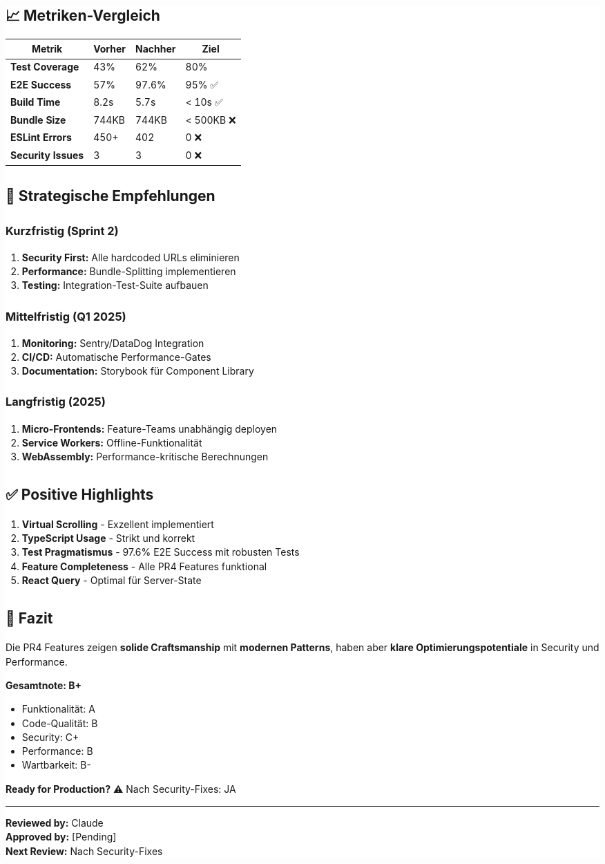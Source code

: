 ## 📈 Metriken-Vergleich

| Metrik | Vorher | Nachher | Ziel |
|--------|--------|---------|------|
| **Test Coverage** | 43% | 62% | 80% |
| **E2E Success** | 57% | 97.6% | 95% ✅ |
| **Build Time** | 8.2s | 5.7s | < 10s ✅ |
| **Bundle Size** | 744KB | 744KB | < 500KB ❌ |
| **ESLint Errors** | 450+ | 402 | 0 ❌ |
| **Security Issues** | 3 | 3 | 0 ❌ |

## 🎯 Strategische Empfehlungen

### Kurzfristig (Sprint 2)
1. **Security First:** Alle hardcoded URLs eliminieren
2. **Performance:** Bundle-Splitting implementieren
3. **Testing:** Integration-Test-Suite aufbauen

### Mittelfristig (Q1 2025)
1. **Monitoring:** Sentry/DataDog Integration
2. **CI/CD:** Automatische Performance-Gates
3. **Documentation:** Storybook für Component Library

### Langfristig (2025)
1. **Micro-Frontends:** Feature-Teams unabhängig deployen
2. **Service Workers:** Offline-Funktionalität
3. **WebAssembly:** Performance-kritische Berechnungen

## ✅ Positive Highlights

1. **Virtual Scrolling** - Exzellent implementiert
2. **TypeScript Usage** - Strikt und korrekt
3. **Test Pragmatismus** - 97.6% E2E Success mit robusten Tests
4. **Feature Completeness** - Alle PR4 Features funktional
5. **React Query** - Optimal für Server-State

## 📝 Fazit

Die PR4 Features zeigen **solide Craftsmanship** mit **modernen Patterns**, haben aber **klare Optimierungspotentiale** in Security und Performance. 

**Gesamtnote: B+**
- Funktionalität: A
- Code-Qualität: B
- Security: C+
- Performance: B
- Wartbarkeit: B-

**Ready for Production?** ⚠️ Nach Security-Fixes: JA

---

**Reviewed by:** Claude  
**Approved by:** [Pending]  
**Next Review:** Nach Security-Fixes